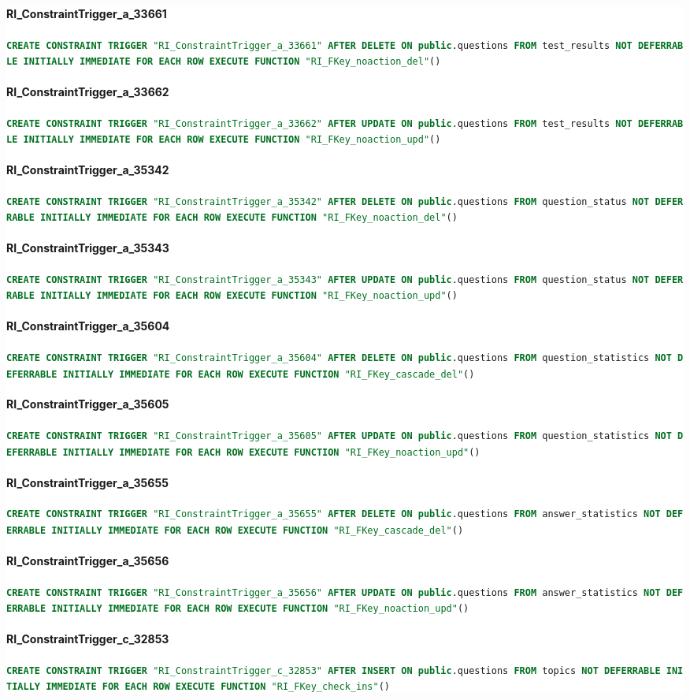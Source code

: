 #### RI_ConstraintTrigger_a_33661
```sql
CREATE CONSTRAINT TRIGGER "RI_ConstraintTrigger_a_33661" AFTER DELETE ON public.questions FROM test_results NOT DEFERRABLE INITIALLY IMMEDIATE FOR EACH ROW EXECUTE FUNCTION "RI_FKey_noaction_del"()
```

#### RI_ConstraintTrigger_a_33662
```sql
CREATE CONSTRAINT TRIGGER "RI_ConstraintTrigger_a_33662" AFTER UPDATE ON public.questions FROM test_results NOT DEFERRABLE INITIALLY IMMEDIATE FOR EACH ROW EXECUTE FUNCTION "RI_FKey_noaction_upd"()
```

#### RI_ConstraintTrigger_a_35342
```sql
CREATE CONSTRAINT TRIGGER "RI_ConstraintTrigger_a_35342" AFTER DELETE ON public.questions FROM question_status NOT DEFERRABLE INITIALLY IMMEDIATE FOR EACH ROW EXECUTE FUNCTION "RI_FKey_noaction_del"()
```

#### RI_ConstraintTrigger_a_35343
```sql
CREATE CONSTRAINT TRIGGER "RI_ConstraintTrigger_a_35343" AFTER UPDATE ON public.questions FROM question_status NOT DEFERRABLE INITIALLY IMMEDIATE FOR EACH ROW EXECUTE FUNCTION "RI_FKey_noaction_upd"()
```

#### RI_ConstraintTrigger_a_35604
```sql
CREATE CONSTRAINT TRIGGER "RI_ConstraintTrigger_a_35604" AFTER DELETE ON public.questions FROM question_statistics NOT DEFERRABLE INITIALLY IMMEDIATE FOR EACH ROW EXECUTE FUNCTION "RI_FKey_cascade_del"()
```

#### RI_ConstraintTrigger_a_35605
```sql
CREATE CONSTRAINT TRIGGER "RI_ConstraintTrigger_a_35605" AFTER UPDATE ON public.questions FROM question_statistics NOT DEFERRABLE INITIALLY IMMEDIATE FOR EACH ROW EXECUTE FUNCTION "RI_FKey_noaction_upd"()
```

#### RI_ConstraintTrigger_a_35655
```sql
CREATE CONSTRAINT TRIGGER "RI_ConstraintTrigger_a_35655" AFTER DELETE ON public.questions FROM answer_statistics NOT DEFERRABLE INITIALLY IMMEDIATE FOR EACH ROW EXECUTE FUNCTION "RI_FKey_cascade_del"()
```

#### RI_ConstraintTrigger_a_35656
```sql
CREATE CONSTRAINT TRIGGER "RI_ConstraintTrigger_a_35656" AFTER UPDATE ON public.questions FROM answer_statistics NOT DEFERRABLE INITIALLY IMMEDIATE FOR EACH ROW EXECUTE FUNCTION "RI_FKey_noaction_upd"()
```

#### RI_ConstraintTrigger_c_32853
```sql
CREATE CONSTRAINT TRIGGER "RI_ConstraintTrigger_c_32853" AFTER INSERT ON public.questions FROM topics NOT DEFERRABLE INITIALLY IMMEDIATE FOR EACH ROW EXECUTE FUNCTION "RI_FKey_check_ins"()
```
